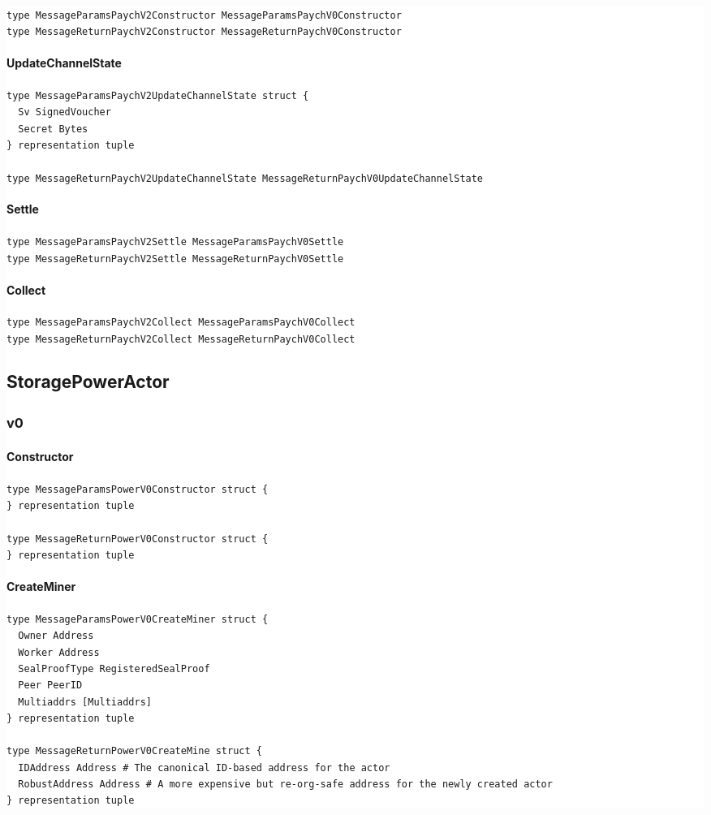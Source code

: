 ```ipldsch
type MessageParamsPaychV2Constructor MessageParamsPaychV0Constructor
type MessageReturnPaychV2Constructor MessageReturnPaychV0Constructor
```

#### UpdateChannelState

```ipldsch
type MessageParamsPaychV2UpdateChannelState struct {
  Sv SignedVoucher
  Secret Bytes
} representation tuple

type MessageReturnPaychV2UpdateChannelState MessageReturnPaychV0UpdateChannelState
```

#### Settle

```ipldsch
type MessageParamsPaychV2Settle MessageParamsPaychV0Settle
type MessageReturnPaychV2Settle MessageReturnPaychV0Settle
```

#### Collect

```ipldsch
type MessageParamsPaychV2Collect MessageParamsPaychV0Collect
type MessageReturnPaychV2Collect MessageReturnPaychV0Collect
```

## StoragePowerActor

### v0

#### Constructor

```ipldsch
type MessageParamsPowerV0Constructor struct {
} representation tuple

type MessageReturnPowerV0Constructor struct {
} representation tuple
```

#### CreateMiner

```ipldsch
type MessageParamsPowerV0CreateMiner struct {
  Owner Address
  Worker Address
  SealProofType RegisteredSealProof
  Peer PeerID
  Multiaddrs [Multiaddrs]
} representation tuple

type MessageReturnPowerV0CreateMine struct {
  IDAddress Address # The canonical ID-based address for the actor
  RobustAddress Address # A more expensive but re-org-safe address for the newly created actor
} representation tuple
```
